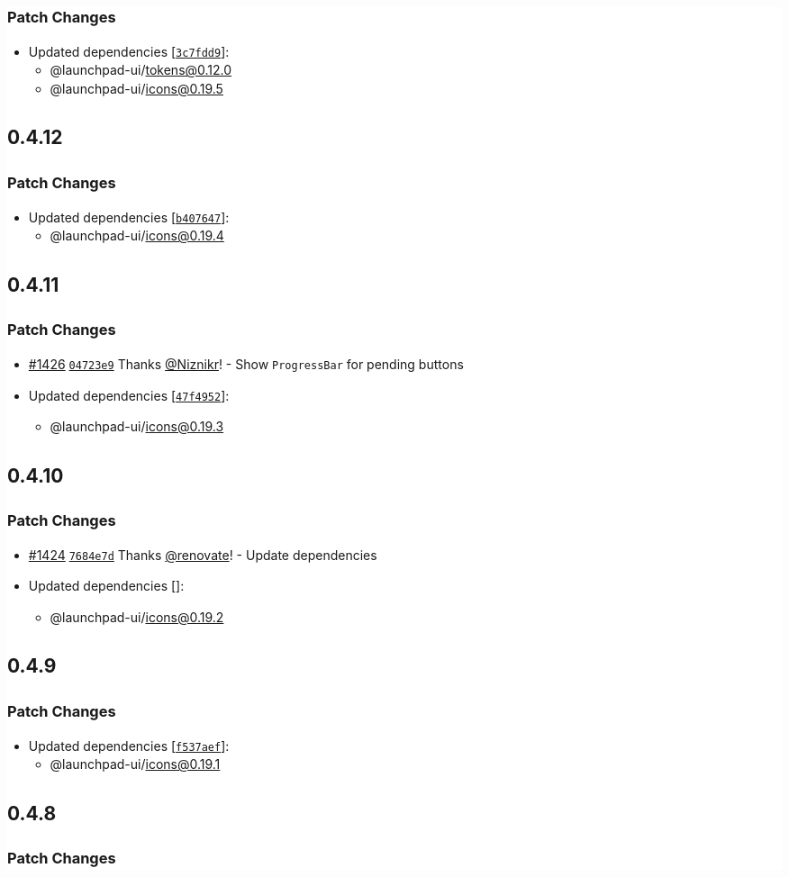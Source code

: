 ### Patch Changes

- Updated dependencies [[`3c7fdd9`](https://github.com/launchdarkly/launchpad-ui/commit/3c7fdd9176154cf8bafdc37813dbb5ab6b9a4988)]:
  - @launchpad-ui/tokens@0.12.0
  - @launchpad-ui/icons@0.19.5

## 0.4.12

### Patch Changes

- Updated dependencies [[`b407647`](https://github.com/launchdarkly/launchpad-ui/commit/b4076476961677b2ce5141b46cb55910ccc372f1)]:
  - @launchpad-ui/icons@0.19.4

## 0.4.11

### Patch Changes

- [#1426](https://github.com/launchdarkly/launchpad-ui/pull/1426) [`04723e9`](https://github.com/launchdarkly/launchpad-ui/commit/04723e9faf8d9b39820daacd36d8e8c5089cc107) Thanks [@Niznikr](https://github.com/Niznikr)! - Show `ProgressBar` for pending buttons

- Updated dependencies [[`47f4952`](https://github.com/launchdarkly/launchpad-ui/commit/47f4952825645633161075899738b869bb343066)]:
  - @launchpad-ui/icons@0.19.3

## 0.4.10

### Patch Changes

- [#1424](https://github.com/launchdarkly/launchpad-ui/pull/1424) [`7684e7d`](https://github.com/launchdarkly/launchpad-ui/commit/7684e7d0ad40063e8cdda92811f92d63e20401b4) Thanks [@renovate](https://github.com/apps/renovate)! - Update dependencies

- Updated dependencies []:
  - @launchpad-ui/icons@0.19.2

## 0.4.9

### Patch Changes

- Updated dependencies [[`f537aef`](https://github.com/launchdarkly/launchpad-ui/commit/f537aef5280ee098346c89039fe84fb2ea8542ba)]:
  - @launchpad-ui/icons@0.19.1

## 0.4.8

### Patch Changes
